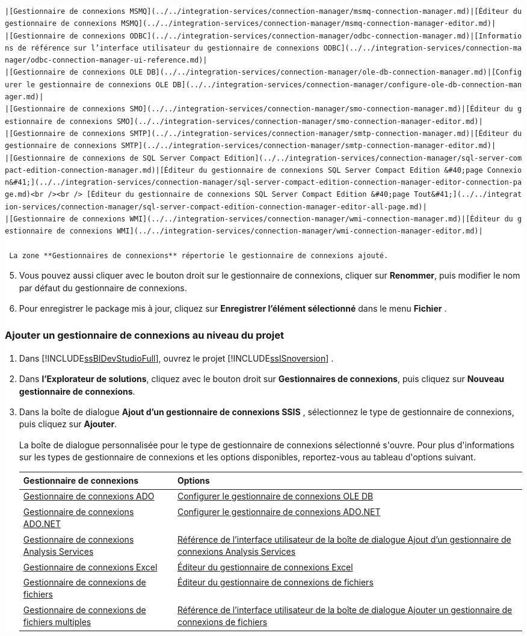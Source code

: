     |[Gestionnaire de connexions MSMQ](../../integration-services/connection-manager/msmq-connection-manager.md)|[Éditeur du gestionnaire de connexions MSMQ](../../integration-services/connection-manager/msmq-connection-manager-editor.md)|  
    |[Gestionnaire de connexions ODBC](../../integration-services/connection-manager/odbc-connection-manager.md)|[Informations de référence sur l’interface utilisateur du gestionnaire de connexions ODBC](../../integration-services/connection-manager/odbc-connection-manager-ui-reference.md)|  
    |[Gestionnaire de connexions OLE DB](../../integration-services/connection-manager/ole-db-connection-manager.md)|[Configurer le gestionnaire de connexions OLE DB](../../integration-services/connection-manager/configure-ole-db-connection-manager.md)|  
    |[Gestionnaire de connexions SMO](../../integration-services/connection-manager/smo-connection-manager.md)|[Éditeur du gestionnaire de connexions SMO](../../integration-services/connection-manager/smo-connection-manager-editor.md)|  
    |[Gestionnaire de connexions SMTP](../../integration-services/connection-manager/smtp-connection-manager.md)|[Éditeur du gestionnaire de connexions SMTP](../../integration-services/connection-manager/smtp-connection-manager-editor.md)|  
    |[Gestionnaire de connexions de SQL Server Compact Edition](../../integration-services/connection-manager/sql-server-compact-edition-connection-manager.md)|[Éditeur du gestionnaire de connexions SQL Server Compact Edition &#40;page Connexion&#41;](../../integration-services/connection-manager/sql-server-compact-edition-connection-manager-editor-connection-page.md)<br /><br /> [Éditeur du gestionnaire de connexions SQL Server Compact Edition &#40;page Tout&#41;](../../integration-services/connection-manager/sql-server-compact-edition-connection-manager-editor-all-page.md)|  
    |[Gestionnaire de connexions WMI](../../integration-services/connection-manager/wmi-connection-manager.md)|[Éditeur du gestionnaire de connexions WMI](../../integration-services/connection-manager/wmi-connection-manager-editor.md)|  
  
     La zone **Gestionnaires de connexions** répertorie le gestionnaire de connexions ajouté.  
  
5.  Vous pouvez aussi cliquer avec le bouton droit sur le gestionnaire de connexions, cliquer sur **Renommer**, puis modifier le nom par défaut du gestionnaire de connexions.  
  
6.  Pour enregistrer le package mis à jour, cliquez sur **Enregistrer l’élément sélectionné** dans le menu **Fichier** .  
  
###  <a name="add-a-connection-manager-at-the-project-level"></a><a name="project"></a> Ajouter un gestionnaire de connexions au niveau du projet  
  
1.  Dans [!INCLUDE[ssBIDevStudioFull](../../includes/ssbidevstudiofull-md.md)], ouvrez le projet [!INCLUDE[ssISnoversion](../../includes/ssisnoversion-md.md)] .  
  
2.  Dans **l’Explorateur de solutions**, cliquez avec le bouton droit sur **Gestionnaires de connexions**, puis cliquez sur **Nouveau gestionnaire de connexions**.  
  
3.  Dans la boîte de dialogue **Ajout d’un gestionnaire de connexions SSIS** , sélectionnez le type de gestionnaire de connexions, puis cliquez sur **Ajouter**.  
  
     La boîte de dialogue personnalisée pour le type de gestionnaire de connexions sélectionné s'ouvre. Pour plus d'informations sur les types de gestionnaire de connexions et les options disponibles, reportez-vous au tableau d'options suivant.  
  
    |Gestionnaire de connexions|Options|  
    |------------------------|-------------|  
    |[Gestionnaire de connexions ADO](../../integration-services/connection-manager/ado-connection-manager.md)|[Configurer le gestionnaire de connexions OLE DB](../../integration-services/connection-manager/configure-ole-db-connection-manager.md)|  
    |[Gestionnaire de connexions ADO.NET](../../integration-services/connection-manager/ado-net-connection-manager.md)|[Configurer le gestionnaire de connexions ADO.NET](../../integration-services/connection-manager/configure-ado-net-connection-manager.md)|  
    |[Gestionnaire de connexions Analysis Services](../../integration-services/connection-manager/analysis-services-connection-manager.md)|[Référence de l’interface utilisateur de la boîte de dialogue Ajout d’un gestionnaire de connexions Analysis Services](../../integration-services/connection-manager/add-analysis-services-connection-manager-dialog-box-ui-reference.md)|  
    |[Gestionnaire de connexions Excel](../../integration-services/connection-manager/excel-connection-manager.md)|[Éditeur du gestionnaire de connexions Excel](../../integration-services/connection-manager/excel-connection-manager-editor.md)|  
    |[Gestionnaire de connexions de fichiers](../../integration-services/connection-manager/file-connection-manager.md)|[Éditeur du gestionnaire de connexions de fichiers](../../integration-services/connection-manager/file-connection-manager-editor.md)|  
    |[Gestionnaire de connexions de fichiers multiples](../../integration-services/connection-manager/multiple-files-connection-manager.md)|[Référence de l’interface utilisateur de la boîte de dialogue Ajouter un gestionnaire de connexions de fichiers](../../integration-services/connection-manager/add-file-connection-manager-dialog-box-ui-reference.md)|  